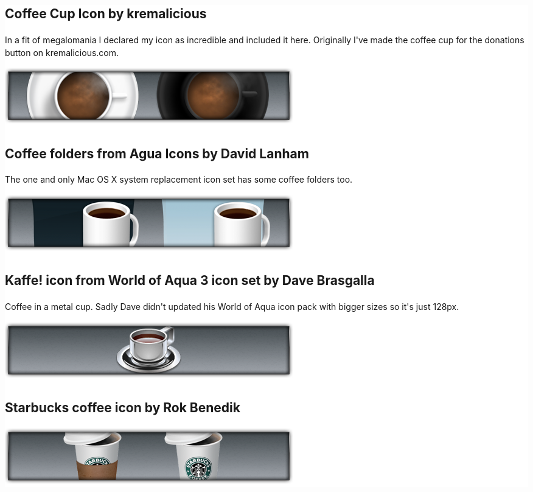 

## Coffee Cup Icon by kremalicious


In a fit of megalomania I declared my icon as incredible and included it here. Originally I've made the coffee cup for the donations button on kremalicious.com.

[![Coffee Cup Icon by kremalicious](../media/coffee-showcase-kretschmann.png)](/coffee-cup-icon)



## Coffee folders from Agua Icons by David Lanham


The one and only Mac OS X system replacement icon set has some coffee folders too.

[![Coffee folders from Agua Icons by David Lanham](../media/coffee-showcase-lanham.png)](http://dlanham.com/art/agua/)



## Kaffe! icon from World of Aqua 3 icon set by Dave Brasgalla


Coffee in a metal cup. Sadly Dave didn't updated his World of Aqua icon pack with bigger sizes so it's just 128px.

[![Kaffe! icon from World of Aqua 3 icon set by Dave Brasgalla](../media/coffee-showcase-brasgalla.png)](http://iconfactory.com/freeware/preview/woa3)



## Starbucks coffee icon by Rok Benedik


[![Starbucks coffee icon by Benedik](../media/coffee-showcase-benedik.png)](http://benedik.deviantart.com/art/Starbucks-coffee-icons-96173293)
